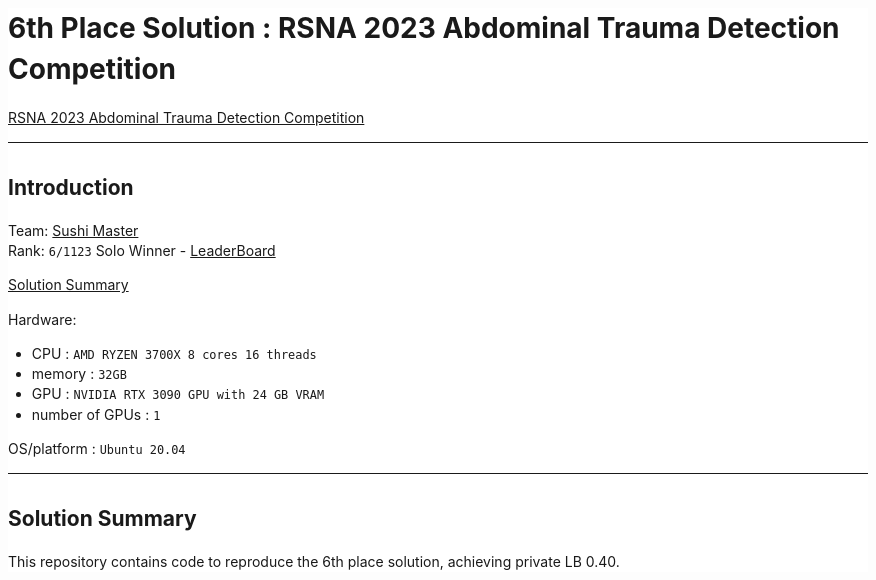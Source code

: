 # 6th Place Solution : RSNA 2023 Abdominal Trauma Detection Competition
[RSNA 2023 Abdominal Trauma Detection Competition](https://www.kaggle.com/competitions/rsna-2023-abdominal-trauma-detection/overview)  

---

## Introduction  

Team: [Sushi Master](https://www.kaggle.com/madquer)  
Rank: `6/1123` Solo Winner - [LeaderBoard](https://www.kaggle.com/competitions/rsna-2023-abdominal-trauma-detection/leaderboard)  


[Solution Summary](https://www.kaggle.com/competitions/rsna-2023-abdominal-trauma-detection/discussion/448208)  

Hardware:   
* CPU : `AMD RYZEN 3700X 8 cores 16 threads`  
* memory : `32GB`  
* GPU : `NVIDIA RTX 3090 GPU with 24 GB VRAM`  
* number of GPUs : `1`  

OS/platform : `Ubuntu 20.04`   

---
## Solution Summary
This repository contains code to reproduce the 6th place solution, achieving private LB 0.40.
